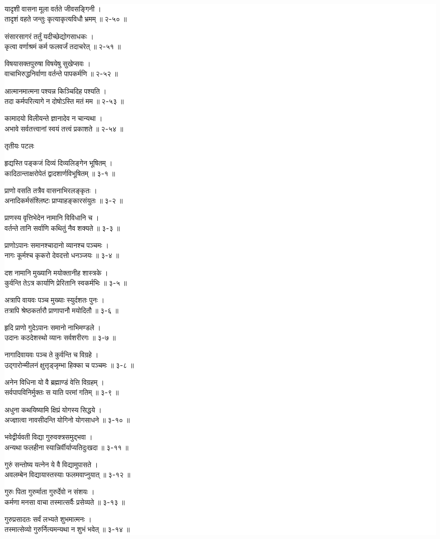 यादृशी वासना मूला वर्तते जीवसङ्गिनी ।  
तादृशं वहते जन्तुः कृत्याकृत्यविधौ भ्रमम् ॥ २-५० ॥  
  
संसारसागरं तर्तुं यदीच्छेद्योगसाधकः ।  
कृत्वा वर्णाश्रमं कर्म फलवर्जं तदाचरेत् ॥ २-५१ ॥  
  
विषयासक्तपुरुषा विषयेषु सुखेप्सवः ।  
वाचाभिरुद्धनिर्वाणा वर्तन्ते पापकर्मणि ॥ २-५२ ॥  
  
आत्मानमात्मना पश्यन्न किञ्चिदिह पश्यति ।  
तदा कर्मपरित्यागे न दोषोऽस्ति मतं मम ॥ २-५३ ॥  
  
कामादयो विलीयन्ते ज्ञानादेव न चान्यथा ।  
अभावे सर्वतत्त्वानां स्वयं तत्त्वं प्रकाशते ॥ २-५४ ॥  
  
  
  
तृतीयः पटलः  
  
हृद्यस्ति पङ्कजं दिव्यं दिव्यलिङ्गेन भूषितम् ।  
कादिठान्ताक्षरोपेतं द्वादशार्णविभूषितम् ॥ ३-१ ॥  
  
प्राणो वसति तत्रैव वासनाभिरलङ्कृतः ।  
अनादिकर्मसंश्लिष्टः प्राप्याहङ्कारसंयुतः ॥ ३-२ ॥  
  
प्राणस्य वृत्तिभेदेन नामानि विविधानि च ।  
वर्तन्ते तानि सर्वाणि कथितुं नैव शक्यते ॥ ३-३ ॥  
  
प्राणोऽपानः समानश्चादानो व्यानश्च पञ्चमः ।  
नागः कूर्मश्च कृकरो देवदत्तो धनञ्जयः ॥ ३-४ ॥  
  
दश नामानि मुख्यानि मयोक्तानीह शास्त्रके ।  
कुर्वन्ति तेऽत्र कार्याणि प्रेरितानि स्वकर्मभिः ॥ ३-५ ॥  
  
अत्रापि वायवः पञ्च मुख्याः स्युर्दशतः पुनः ।  
तत्रापि श्रेष्ठकर्तारौ प्राणापानौ मयोदितौ ॥ ३-६ ॥  
  
हृदि प्राणो गुदेऽपानः समानो नाभिमण्डले ।  
उदानः कठदेशस्थो व्यानः सर्वशरीरगः ॥ ३-७ ॥  
  
नागादिवायवः पञ्च ते कुर्वन्ति च विग्रहे ।  
उद्गारोन्मीलनं क्षुत्तृड्जृम्भा हिक्का च पञ्चमः ॥ ३-८ ॥  
  
अनेन विधिना यो वै ब्रह्माण्डं वेत्ति विग्रहम् ।  
सर्वपापविनिर्मुक्तः स याति परमां गतिम् ॥ ३-९ ॥  
  
अधुना कथयिष्यामि क्षिप्रं योगस्य सिद्धये ।  
अज्ज्ञात्वा नावसीदन्ति योगिनो योगसाधने ॥ ३-१० ॥  
  
भवेद्वीर्यवती विद्या गुरुवक्त्रसमुद्भवा ।  
अन्यथा फलहीना स्यान्निर्वीर्याप्यतिदुःखदा ॥ ३-११ ॥  
  
गुरुं सन्तोष्य यत्नेन ये वै विद्यामुपासते ।  
अवलम्बेन विद्यायास्तस्याः फलमवाप्नुयात् ॥ ३-१२ ॥  
  
गुरुः पिता गुरुर्माता गुरुर्देवो न संशयः ।  
कर्मणा मनसा वाचा तस्मात्सर्वैः प्रसेव्यते ॥ ३-१३ ॥  
  
गुरुप्रसादतः सर्वं लभ्यते शुभमात्मनः ।  
तस्मात्सेव्यो गुरुर्नित्यमन्यथा न शुभं भवेत् ॥ ३-१४ ॥  
  